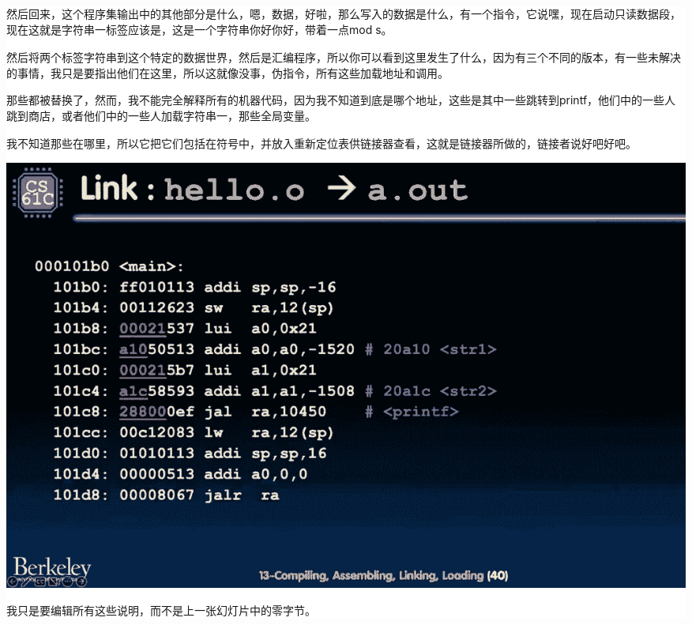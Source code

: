 
然后回来，这个程序集输出中的其他部分是什么，嗯，数据，好啦，那么写入的数据是什么，有一个指令，它说嘿，现在启动只读数据段，现在这就是字符串一标签应该是，这是一个字符串你好你好，带着一点mod s。

然后将两个标签字符串到这个特定的数据世界，然后是汇编程序，所以你可以看到这里发生了什么，因为有三个不同的版本，有一些未解决的事情，我只是要指出他们在这里，所以这就像没事，伪指令，所有这些加载地址和调用。

那些都被替换了，然而，我不能完全解释所有的机器代码，因为我不知道到底是哪个地址，这些是其中一些跳转到printf，他们中的一些人跳到商店，或者他们中的一些人加载字符串一，那些全局变量。

我不知道那些在哪里，所以它把它们包括在符号中，并放入重新定位表供链接器查看，这就是链接器所做的，链接者说好吧好吧。



![](img/404243642bd2ec6770a46a09f840c44a_245.png)

我只是要编辑所有这些说明，而不是上一张幻灯片中的零字节。
